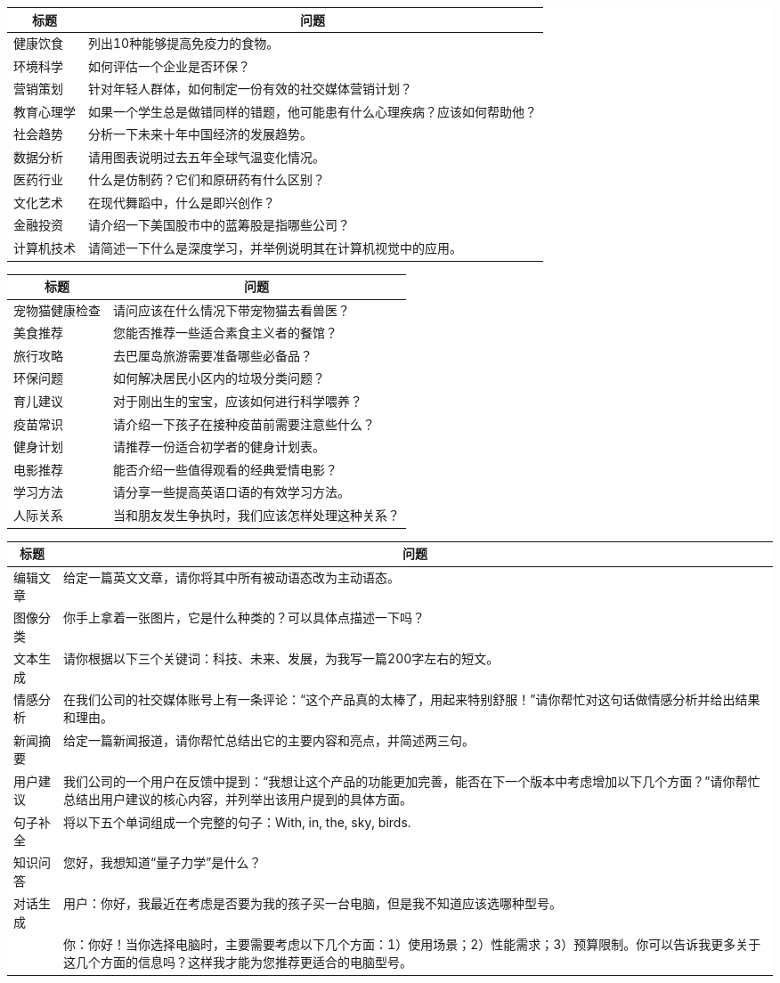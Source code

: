 | 标题 | 问题 |
| --- | --- |
| 健康饮食 | 列出10种能够提高免疫力的食物。|
| 环境科学 | 如何评估一个企业是否环保？|
| 营销策划 | 针对年轻人群体，如何制定一份有效的社交媒体营销计划？|
| 教育心理学 | 如果一个学生总是做错同样的错题，他可能患有什么心理疾病？应该如何帮助他？|
| 社会趋势 | 分析一下未来十年中国经济的发展趋势。|
| 数据分析 | 请用图表说明过去五年全球气温变化情况。|
| 医药行业 | 什么是仿制药？它们和原研药有什么区别？|
| 文化艺术 | 在现代舞蹈中，什么是即兴创作？|
| 金融投资 | 请介绍一下美国股市中的蓝筹股是指哪些公司？|
| 计算机技术 | 请简述一下什么是深度学习，并举例说明其在计算机视觉中的应用。|

| 标题 | 问题 |
| --- | --- |
| 宠物猫健康检查 | 请问应该在什么情况下带宠物猫去看兽医？ |
| 美食推荐 | 您能否推荐一些适合素食主义者的餐馆？ |
| 旅行攻略 | 去巴厘岛旅游需要准备哪些必备品？ |
| 环保问题 | 如何解决居民小区内的垃圾分类问题？ |
| 育儿建议 | 对于刚出生的宝宝，应该如何进行科学喂养？ |
| 疫苗常识 | 请介绍一下孩子在接种疫苗前需要注意些什么？ |
| 健身计划 | 请推荐一份适合初学者的健身计划表。|
| 电影推荐 | 能否介绍一些值得观看的经典爱情电影？ |
| 学习方法 | 请分享一些提高英语口语的有效学习方法。 |
| 人际关系 | 当和朋友发生争执时，我们应该怎样处理这种关系？ |

| 标题                                       | 问题                                                                                                                                                                                                                                                                                                                                                                                                     |
|------------------------------------------|------------------------------------------------------------------------------------------------------------------------------------------------------------------------------------------------------------------------------------------------------------------------------------------------------------------------------------------------------------------------------------------------------------|
| 编辑文章                             | 给定一篇英文文章，请你将其中所有被动语态改为主动语态。                                                                                                                                                                                                                                                                                                                                           |
| 图像分类                             | 你手上拿着一张图片，它是什么种类的？可以具体点描述一下吗？                                                                                                                                                                                                                                                                                                                                         |
| 文本生成                             | 请你根据以下三个关键词：科技、未来、发展，为我写一篇200字左右的短文。                                                                                                                                                                                                                                                                                                                                |
| 情感分析                             | 在我们公司的社交媒体账号上有一条评论：“这个产品真的太棒了，用起来特别舒服！”请你帮忙对这句话做情感分析并给出结果和理由。                                                                                                                                                                                                                                                                                    |
| 新闻摘要                             | 给定一篇新闻报道，请你帮忙总结出它的主要内容和亮点，并简述两三句。                                                                                                                                                                                                                                                                                                                                      |
| 用户建议                             | 我们公司的一个用户在反馈中提到：“我想让这个产品的功能更加完善，能否在下一个版本中考虑增加以下几个方面？”请你帮忙总结出用户建议的核心内容，并列举出该用户提到的具体方面。                                                                                                                                                                                                                               |
| 句子补全                             | 将以下五个单词组成一个完整的句子：With, in, the, sky, birds.                                                                                                                                                                                                                                                                                                                                                  |
| 知识问答                             | 您好，我想知道“量子力学”是什么？                                                                                                                                                                                                                                                                                                                                                                    |
| 对话生成                             | 用户：你好，我最近在考虑是否要为我的孩子买一台电脑，但是我不知道应该选哪种型号。                                                                                                                                                                                                                                                                                                             |
|                                        | 你：你好！当你选择电脑时，主要需要考虑以下几个方面：1）使用场景；2）性能需求；3）预算限制。你可以告诉我更多关于这几个方面的信息吗？这样我才能为您推荐更适合的电脑型号。                                                                                                                                                                          |
